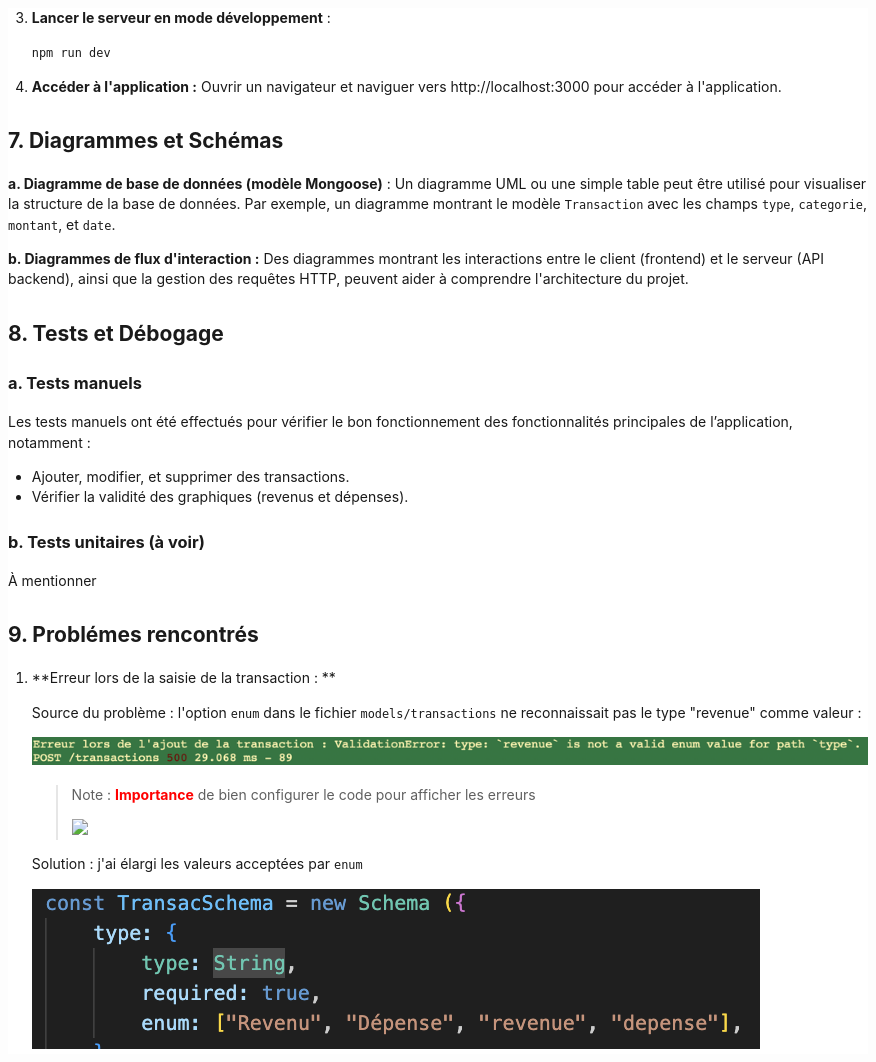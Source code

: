 3. **Lancer le serveur en mode développement** :

   ```bash
   npm run dev
   ```

4. **Accéder à l'application :** Ouvrir un navigateur et naviguer vers http://localhost:3000 pour accéder à l'application.

## **7. Diagrammes et Schémas**

**a. Diagramme de base de données (modèle Mongoose)** : Un diagramme UML ou une simple table peut être utilisé pour visualiser la structure de la base de données. Par exemple, un diagramme montrant le modèle `Transaction` avec les champs `type`, `categorie`, `montant`, et `date`.

**b. Diagrammes de flux d'interaction :** Des diagrammes montrant les interactions entre le client (frontend) et le serveur (API backend), ainsi que la gestion des requêtes HTTP, peuvent aider à comprendre l'architecture du projet.



## **8. Tests et Débogage**

### **a. Tests manuels**

Les tests manuels ont été effectués pour vérifier le bon fonctionnement des fonctionnalités principales de l’application, notamment :

- Ajouter, modifier, et supprimer des transactions.
- Vérifier la validité des graphiques (revenus et dépenses).

### **b. Tests unitaires** (à voir)

À mentionner 



## **9. Problémes rencontrés** 

1. **Erreur lors de la saisie de la transaction : **

   Source du problème : l'option `enum` dans le fichier `models/transactions` ne reconnaissait pas le type "revenue" comme valeur :

   <img src="./Image_ProjetS3/cap-error-addtransac.png">

   > Note : <span style="color: red;">**Importance**</span> de bien configurer le code pour afficher les erreurs 
   >
   > <img src="./Image_ProjetS3/Capture d’écran 2024-11-19 à 12.05.14.png">

   Solution : j'ai élargi les valeurs acceptées par `enum` 

   <img src="./Image_ProjetS3/cap-update-enum-option.png">
